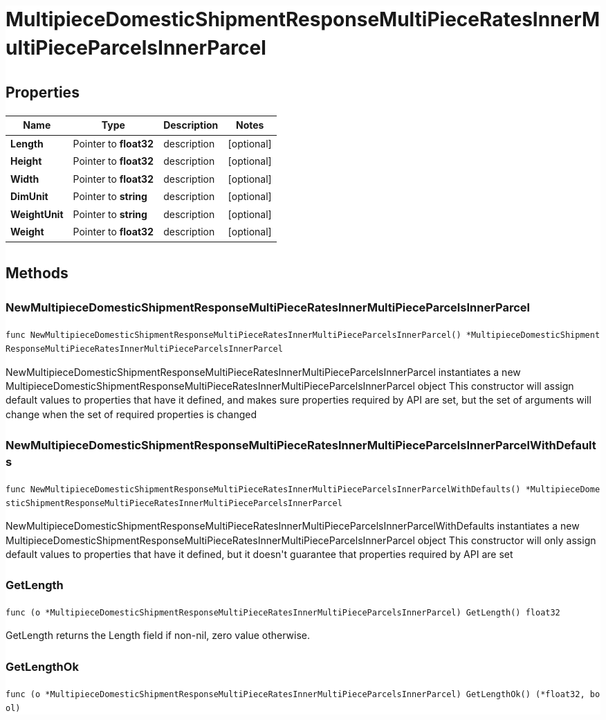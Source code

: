 # MultipieceDomesticShipmentResponseMultiPieceRatesInnerMultiPieceParcelsInnerParcel

## Properties

Name | Type | Description | Notes
------------ | ------------- | ------------- | -------------
**Length** | Pointer to **float32** | description | [optional] 
**Height** | Pointer to **float32** | description | [optional] 
**Width** | Pointer to **float32** | description | [optional] 
**DimUnit** | Pointer to **string** | description | [optional] 
**WeightUnit** | Pointer to **string** | description | [optional] 
**Weight** | Pointer to **float32** | description | [optional] 

## Methods

### NewMultipieceDomesticShipmentResponseMultiPieceRatesInnerMultiPieceParcelsInnerParcel

`func NewMultipieceDomesticShipmentResponseMultiPieceRatesInnerMultiPieceParcelsInnerParcel() *MultipieceDomesticShipmentResponseMultiPieceRatesInnerMultiPieceParcelsInnerParcel`

NewMultipieceDomesticShipmentResponseMultiPieceRatesInnerMultiPieceParcelsInnerParcel instantiates a new MultipieceDomesticShipmentResponseMultiPieceRatesInnerMultiPieceParcelsInnerParcel object
This constructor will assign default values to properties that have it defined,
and makes sure properties required by API are set, but the set of arguments
will change when the set of required properties is changed

### NewMultipieceDomesticShipmentResponseMultiPieceRatesInnerMultiPieceParcelsInnerParcelWithDefaults

`func NewMultipieceDomesticShipmentResponseMultiPieceRatesInnerMultiPieceParcelsInnerParcelWithDefaults() *MultipieceDomesticShipmentResponseMultiPieceRatesInnerMultiPieceParcelsInnerParcel`

NewMultipieceDomesticShipmentResponseMultiPieceRatesInnerMultiPieceParcelsInnerParcelWithDefaults instantiates a new MultipieceDomesticShipmentResponseMultiPieceRatesInnerMultiPieceParcelsInnerParcel object
This constructor will only assign default values to properties that have it defined,
but it doesn't guarantee that properties required by API are set

### GetLength

`func (o *MultipieceDomesticShipmentResponseMultiPieceRatesInnerMultiPieceParcelsInnerParcel) GetLength() float32`

GetLength returns the Length field if non-nil, zero value otherwise.

### GetLengthOk

`func (o *MultipieceDomesticShipmentResponseMultiPieceRatesInnerMultiPieceParcelsInnerParcel) GetLengthOk() (*float32, bool)`
